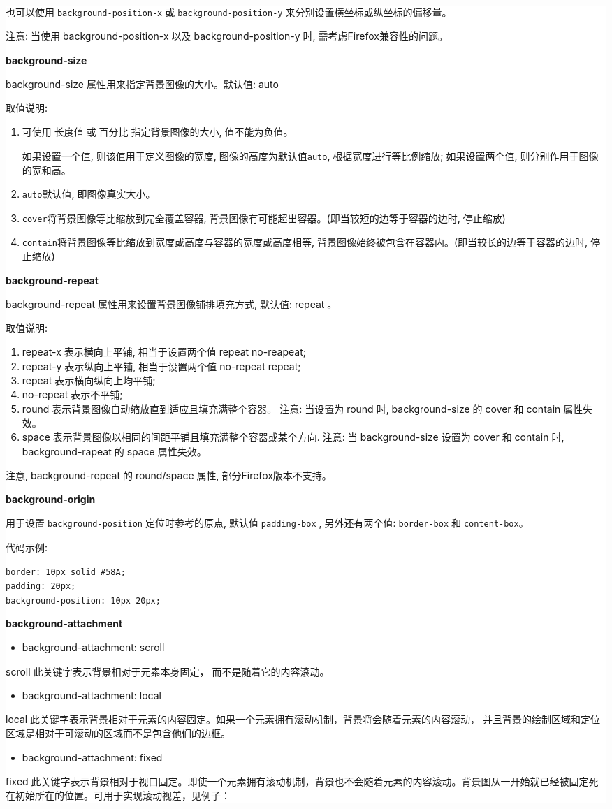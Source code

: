 

也可以使用 `background-position-x` 或 `background-position-y` 来分别设置横坐标或纵坐标的偏移量。

注意: 当使用 background-position-x 以及 background-position-y 时, 需考虑Firefox兼容性的问题。

**background-size**

background-size 属性用来指定背景图像的大小。默认值: auto

取值说明: 

1. 可使用 长度值 或 百分比 指定背景图像的大小, 值不能为负值。

   如果设置一个值, 则该值用于定义图像的宽度, 图像的高度为默认值`auto`, 根据宽度进行等比例缩放; 如果设置两个值, 则分别作用于图像的宽和高。 

2. `auto`默认值, 即图像真实大小。 

3. `cover`将背景图像等比缩放到完全覆盖容器, 背景图像有可能超出容器。(即当较短的边等于容器的边时, 停止缩放) 

4. `contain`将背景图像等比缩放到宽度或高度与容器的宽度或高度相等, 背景图像始终被包含在容器内。(即当较长的边等于容器的边时, 停止缩放)

**background-repeat**

background-repeat 属性用来设置背景图像铺排填充方式, 默认值: repeat 。

取值说明: 

1. repeat-x 表示横向上平铺, 相当于设置两个值 repeat no-reapeat; 
2. repeat-y 表示纵向上平铺, 相当于设置两个值 no-repeat repeat; 
3. repeat 表示横向纵向上均平铺; 
4. no-repeat 表示不平铺; 
5. round 表示背景图像自动缩放直到适应且填充满整个容器。 注意: 当设置为 round 时, background-size 的 cover 和 contain 属性失效。
6. space 表示背景图像以相同的间距平铺且填充满整个容器或某个方向. 注意: 当 background-size 设置为 cover 和 contain 时, background-rapeat 的 space 属性失效。

注意, background-repeat 的 round/space 属性, 部分Firefox版本不支持。

**background-origin**

用于设置 `background-position` 定位时参考的原点, 默认值 `padding-box` , 另外还有两个值: `border-box` 和 `content-box`。

代码示例:

```
border: 10px solid #58A;
padding: 20px;
background-position: 10px 20px;
```

**background-attachment**

- background-attachment: scroll

scroll 此关键字表示背景相对于元素本身固定， 而不是随着它的内容滚动。

- background-attachment: local

local 此关键字表示背景相对于元素的内容固定。如果一个元素拥有滚动机制，背景将会随着元素的内容滚动， 并且背景的绘制区域和定位区域是相对于可滚动的区域而不是包含他们的边框。

- background-attachment: fixed

fixed 此关键字表示背景相对于视口固定。即使一个元素拥有滚动机制，背景也不会随着元素的内容滚动。背景图从一开始就已经被固定死在初始所在的位置。可用于实现滚动视差，见例子：
